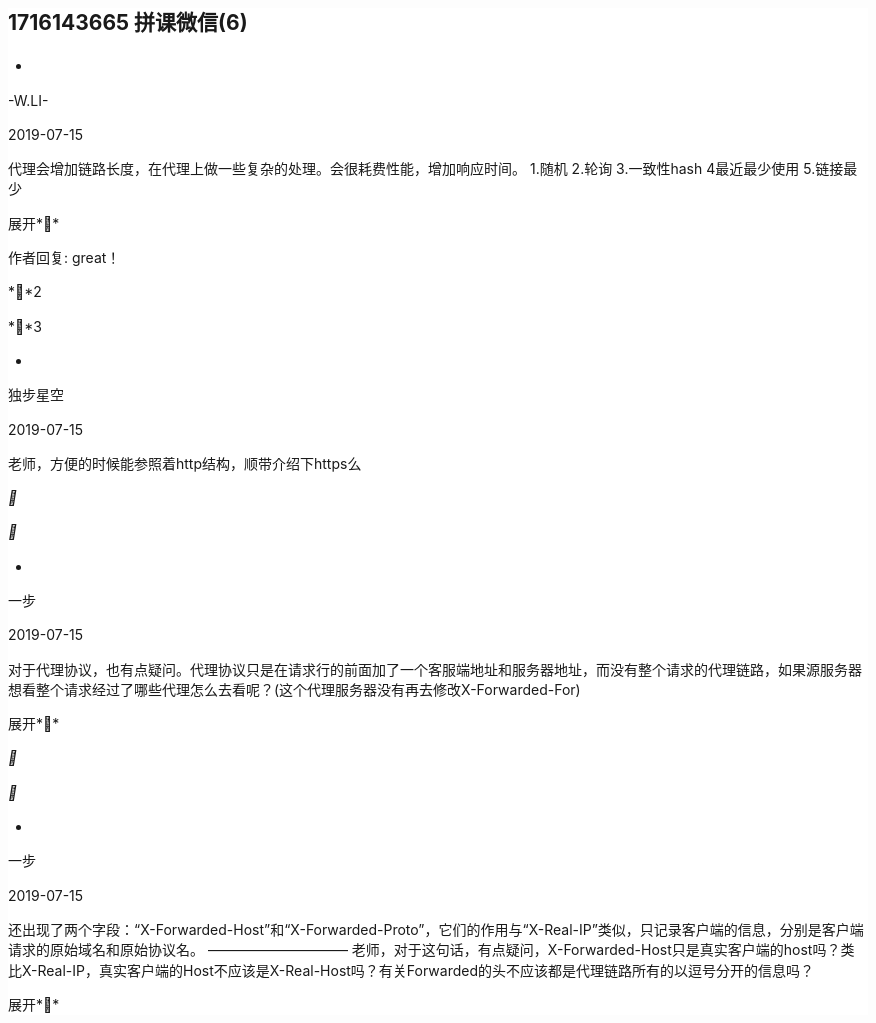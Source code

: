 ## 1716143665 拼课微信(6)

- 

  -W.LI-

  2019-07-15

  代理会增加链路长度，在代理上做一些复杂的处理。会很耗费性能，增加响应时间。
  1.随机
  2.轮询
  3.一致性hash
  4最近最少使用
  5.链接最少

  展开**

  作者回复: great！

  **2

  **3

- 

  独步星空

  2019-07-15

  老师，方便的时候能参照着http结构，顺带介绍下https么

  **

  **

- 

  一步

  2019-07-15

  对于代理协议，也有点疑问。代理协议只是在请求行的前面加了一个客服端地址和服务器地址，而没有整个请求的代理链路，如果源服务器想看整个请求经过了哪些代理怎么去看呢？(这个代理服务器没有再去修改X-Forwarded-For)

  展开**

  **

  **

- 

  一步

  2019-07-15

  还出现了两个字段：“X-Forwarded-Host”和“X-Forwarded-Proto”，它们的作用与“X-Real-IP”类似，只记录客户端的信息，分别是客户端请求的原始域名和原始协议名。
  ——————————
  老师，对于这句话，有点疑问，X-Forwarded-Host只是真实客户端的host吗？类比X-Real-IP，真实客户端的Host不应该是X-Real-Host吗？有关Forwarded的头不应该都是代理链路所有的以逗号分开的信息吗？

  展开**
